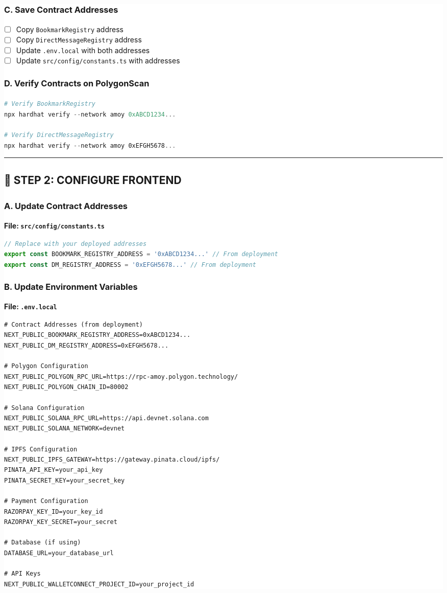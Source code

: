 ### C. Save Contract Addresses
- [ ] Copy `BookmarkRegistry` address
- [ ] Copy `DirectMessageRegistry` address
- [ ] Update `.env.local` with both addresses
- [ ] Update `src/config/constants.ts` with addresses

### D. Verify Contracts on PolygonScan
```powershell
# Verify BookmarkRegistry
npx hardhat verify --network amoy 0xABCD1234...

# Verify DirectMessageRegistry  
npx hardhat verify --network amoy 0xEFGH5678...
```

---

## 🎨 STEP 2: CONFIGURE FRONTEND

### A. Update Contract Addresses
**File: `src/config/constants.ts`**
```typescript
// Replace with your deployed addresses
export const BOOKMARK_REGISTRY_ADDRESS = '0xABCD1234...' // From deployment
export const DM_REGISTRY_ADDRESS = '0xEFGH5678...' // From deployment
```

### B. Update Environment Variables
**File: `.env.local`**
```env
# Contract Addresses (from deployment)
NEXT_PUBLIC_BOOKMARK_REGISTRY_ADDRESS=0xABCD1234...
NEXT_PUBLIC_DM_REGISTRY_ADDRESS=0xEFGH5678...

# Polygon Configuration
NEXT_PUBLIC_POLYGON_RPC_URL=https://rpc-amoy.polygon.technology/
NEXT_PUBLIC_POLYGON_CHAIN_ID=80002

# Solana Configuration  
NEXT_PUBLIC_SOLANA_RPC_URL=https://api.devnet.solana.com
NEXT_PUBLIC_SOLANA_NETWORK=devnet

# IPFS Configuration
NEXT_PUBLIC_IPFS_GATEWAY=https://gateway.pinata.cloud/ipfs/
PINATA_API_KEY=your_api_key
PINATA_SECRET_KEY=your_secret_key

# Payment Configuration
RAZORPAY_KEY_ID=your_key_id
RAZORPAY_KEY_SECRET=your_secret

# Database (if using)
DATABASE_URL=your_database_url

# API Keys
NEXT_PUBLIC_WALLETCONNECT_PROJECT_ID=your_project_id
```
